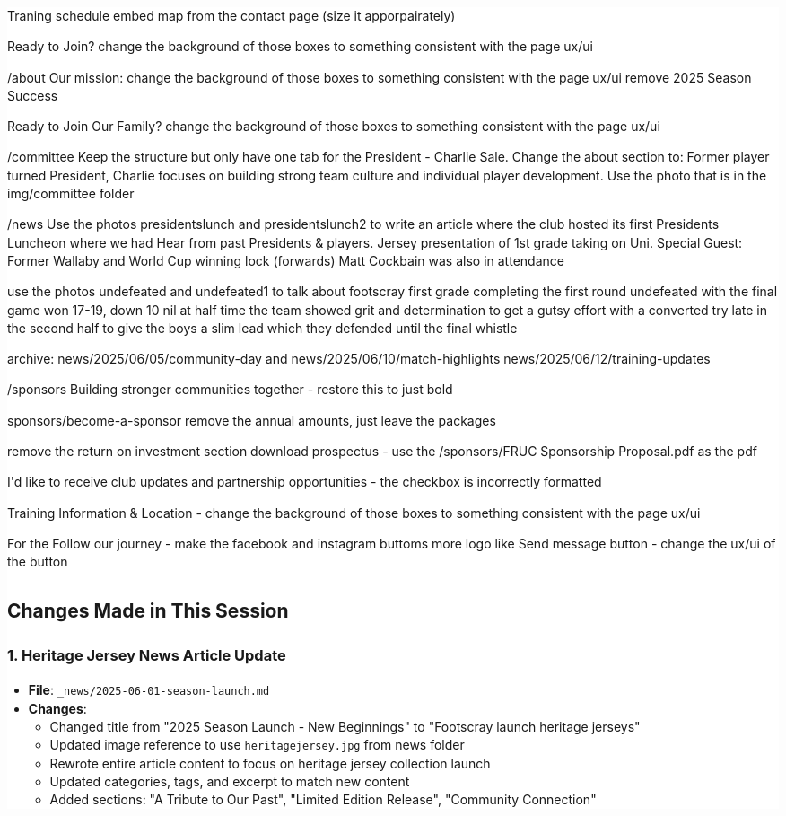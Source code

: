 Traning schedule
embed map from the contact page (size it apporpairately)

Ready to Join? change the background of those boxes to something consistent with the page ux/ui

/about
Our mission: change the background of those boxes to something consistent with the page ux/ui
remove 2025 Season Success

Ready to Join Our Family? change the background of those boxes to something consistent with the page ux/ui

/committee
Keep the structure but only have one tab for the President - Charlie Sale. Change the about section to: Former player turned President, Charlie focuses on building strong team culture and individual player development.
Use the photo that is in the img/committee folder

/news
Use the photos presidentslunch and presidentslunch2 to write an article where the club hosted its first Presidents Luncheon where we had Hear from past Presidents & players. Jersey presentation of 1st grade taking on Uni. Special Guest:
Former Wallaby and World Cup winning lock (forwards) Matt Cockbain was also in attendance

use the photos undefeated and undefeated1 to talk about footscray first grade completing the first round undefeated with the final game won 17-19, down 10 nil at half time the team showed grit and determination to get a gutsy effort with a converted try late in the second half to give the boys a slim lead which they defended until the final whistle

archive: news/2025/06/05/community-day and news/2025/06/10/match-highlights news/2025/06/12/training-updates

/sponsors
Building stronger communities together - restore this to just bold

sponsors/become-a-sponsor remove the annual amounts, just leave the packages

remove the return on investment section
download prospectus - use the /sponsors/FRUC Sponsorship Proposal.pdf as the pdf

 I'd like to receive club updates and partnership opportunities - the checkbox is incorrectly formatted

 Training Information & Location - change the background of those boxes to something consistent with the page ux/ui

 For the Follow our journey - make the facebook and instagram buttoms more logo like
Send message button - change the ux/ui of the button



## Changes Made in This Session

### 1. Heritage Jersey News Article Update
- **File**: `_news/2025-06-01-season-launch.md`
- **Changes**:
  - Changed title from "2025 Season Launch - New Beginnings" to "Footscray launch heritage jerseys"
  - Updated image reference to use `heritagejersey.jpg` from news folder
  - Rewrote entire article content to focus on heritage jersey collection launch
  - Updated categories, tags, and excerpt to match new content
  - Added sections: "A Tribute to Our Past", "Limited Edition Release", "Community Connection"
